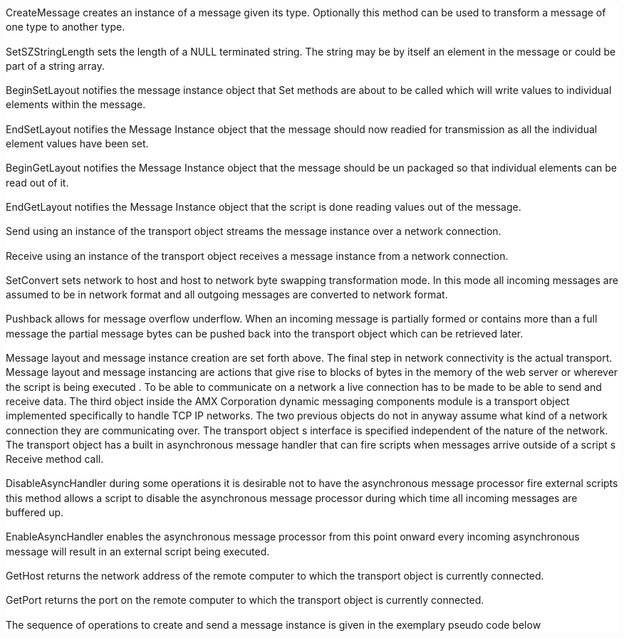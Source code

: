 CreateMessage creates an instance of a message given its type. Optionally this method can be used to transform a message of one type to another type.

SetSZStringLength sets the length of a NULL terminated string. The string may be by itself an element in the message or could be part of a string array.

BeginSetLayout notifies the message instance object that Set methods are about to be called which will write values to individual elements within the message.

EndSetLayout notifies the Message Instance object that the message should now readied for transmission as all the individual element values have been set.

BeginGetLayout notifies the Message Instance object that the message should be un packaged so that individual elements can be read out of it.

EndGetLayout notifies the Message Instance object that the script is done reading values out of the message.

Send using an instance of the transport object streams the message instance over a network connection.

Receive using an instance of the transport object receives a message instance from a network connection.

SetConvert sets network to host and host to network byte swapping transformation mode. In this mode all incoming messages are assumed to be in network format and all outgoing messages are converted to network format.

Pushback allows for message overflow underflow. When an incoming message is partially formed or contains more than a full message the partial message bytes can be pushed back into the transport object which can be retrieved later.

Message layout and message instance creation are set forth above. The final step in network connectivity is the actual transport. Message layout and message instancing are actions that give rise to blocks of bytes in the memory of the web server or wherever the script is being executed . To be able to communicate on a network a live connection has to be made to be able to send and receive data. The third object inside the AMX Corporation dynamic messaging components module is a transport object implemented specifically to handle TCP IP networks. The two previous objects do not in anyway assume what kind of a network connection they are communicating over. The transport object s interface is specified independent of the nature of the network. The transport object has a built in asynchronous message handler that can fire scripts when messages arrive outside of a script s Receive method call.

DisableAsyncHandler during some operations it is desirable not to have the asynchronous message processor fire external scripts this method allows a script to disable the asynchronous message processor during which time all incoming messages are buffered up.

EnableAsyncHandler enables the asynchronous message processor from this point onward every incoming asynchronous message will result in an external script being executed.

GetHost returns the network address of the remote computer to which the transport object is currently connected.

GetPort returns the port on the remote computer to which the transport object is currently connected.

The sequence of operations to create and send a message instance is given in the exemplary pseudo code below 
